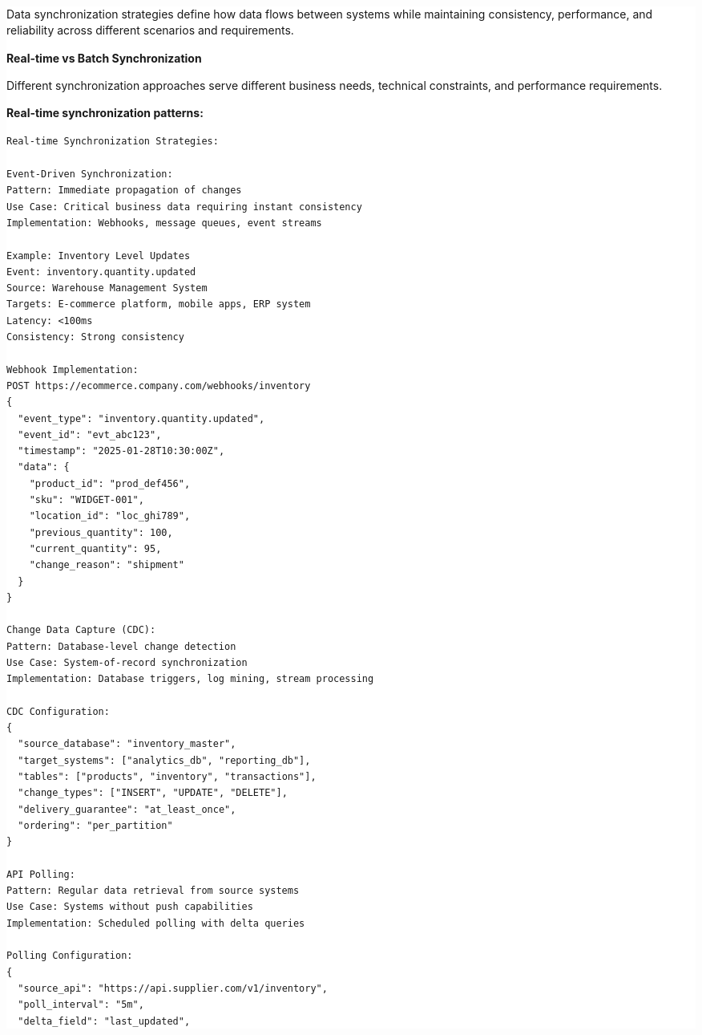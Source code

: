 Data synchronization strategies define how data flows between systems while maintaining consistency, performance, and reliability across different scenarios and requirements.

**Real-time vs Batch Synchronization**

Different synchronization approaches serve different business needs, technical constraints, and performance requirements.

**Real-time synchronization patterns:**
```
Real-time Synchronization Strategies:

Event-Driven Synchronization:
Pattern: Immediate propagation of changes
Use Case: Critical business data requiring instant consistency
Implementation: Webhooks, message queues, event streams

Example: Inventory Level Updates
Event: inventory.quantity.updated
Source: Warehouse Management System
Targets: E-commerce platform, mobile apps, ERP system
Latency: <100ms
Consistency: Strong consistency

Webhook Implementation:
POST https://ecommerce.company.com/webhooks/inventory
{
  "event_type": "inventory.quantity.updated",
  "event_id": "evt_abc123",
  "timestamp": "2025-01-28T10:30:00Z",
  "data": {
    "product_id": "prod_def456",
    "sku": "WIDGET-001",
    "location_id": "loc_ghi789",
    "previous_quantity": 100,
    "current_quantity": 95,
    "change_reason": "shipment"
  }
}

Change Data Capture (CDC):
Pattern: Database-level change detection
Use Case: System-of-record synchronization
Implementation: Database triggers, log mining, stream processing

CDC Configuration:
{
  "source_database": "inventory_master",
  "target_systems": ["analytics_db", "reporting_db"],
  "tables": ["products", "inventory", "transactions"],
  "change_types": ["INSERT", "UPDATE", "DELETE"],
  "delivery_guarantee": "at_least_once",
  "ordering": "per_partition"
}

API Polling:
Pattern: Regular data retrieval from source systems
Use Case: Systems without push capabilities
Implementation: Scheduled polling with delta queries

Polling Configuration:
{
  "source_api": "https://api.supplier.com/v1/inventory",
  "poll_interval": "5m",
  "delta_field": "last_updated",
```